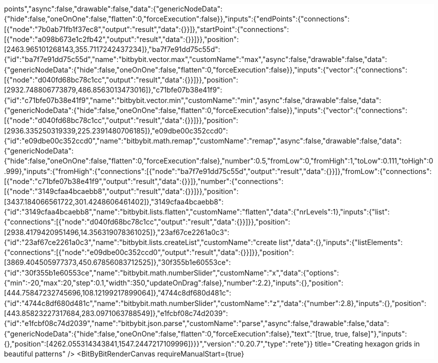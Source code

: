 points\",\"async\":false,\"drawable\":false,\"data\":{\"genericNodeData\":{\"hide\":false,\"oneOnOne\":false,\"flatten\":0,\"forceExecution\":false}},\"inputs\":{\"endPoints\":{\"connections\":[{\"node\":\"7b0ab71fb1f37ec8\",\"output\":\"result\",\"data\":{}}]},\"startPoint\":{\"connections\":[{\"node\":\"a098b673e1c2fb42\",\"output\":\"result\",\"data\":{}}]}},\"position\":[2463.965101268143,355.7117242437234]},\"ba7f7e91dd75c55d\":{\"id\":\"ba7f7e91dd75c55d\",\"name\":\"bitbybit.vector.max\",\"customName\":\"max\",\"async\":false,\"drawable\":false,\"data\":{\"genericNodeData\":{\"hide\":false,\"oneOnOne\":false,\"flatten\":0,\"forceExecution\":false}},\"inputs\":{\"vector\":{\"connections\":[{\"node\":\"d040fd68bc78c1cc\",\"output\":\"result\",\"data\":{}}]}},\"position\":[2932.748806773879,486.8563013473016]},\"c71bfe07b38e41f9\":{\"id\":\"c71bfe07b38e41f9\",\"name\":\"bitbybit.vector.min\",\"customName\":\"min\",\"async\":false,\"drawable\":false,\"data\":{\"genericNodeData\":{\"hide\":false,\"oneOnOne\":false,\"flatten\":0,\"forceExecution\":false}},\"inputs\":{\"vector\":{\"connections\":[{\"node\":\"d040fd68bc78c1cc\",\"output\":\"result\",\"data\":{}}]}},\"position\":[2936.335250319339,225.2391480706185]},\"e09dbe00c352ccd0\":{\"id\":\"e09dbe00c352ccd0\",\"name\":\"bitbybit.math.remap\",\"customName\":\"remap\",\"async\":false,\"drawable\":false,\"data\":{\"genericNodeData\":{\"hide\":false,\"oneOnOne\":false,\"flatten\":0,\"forceExecution\":false},\"number\":0.5,\"fromLow\":0,\"fromHigh\":1,\"toLow\":0.111,\"toHigh\":0.999},\"inputs\":{\"fromHigh\":{\"connections\":[{\"node\":\"ba7f7e91dd75c55d\",\"output\":\"result\",\"data\":{}}]},\"fromLow\":{\"connections\":[{\"node\":\"c71bfe07b38e41f9\",\"output\":\"result\",\"data\":{}}]},\"number\":{\"connections\":[{\"node\":\"3149cfaa4bcaebb8\",\"output\":\"result\",\"data\":{}}]}},\"position\":[3437.184066561722,301.4248606461402]},\"3149cfaa4bcaebb8\":{\"id\":\"3149cfaa4bcaebb8\",\"name\":\"bitbybit.lists.flatten\",\"customName\":\"flatten\",\"data\":{\"nrLevels\":1},\"inputs\":{\"list\":{\"connections\":[{\"node\":\"d040fd68bc78c1cc\",\"output\":\"result\",\"data\":{}}]}},\"position\":[2938.4179420951496,14.356319078361025]},\"23af67ce2261a0c3\":{\"id\":\"23af67ce2261a0c3\",\"name\":\"bitbybit.lists.createList\",\"customName\":\"create list\",\"data\":{},\"inputs\":{\"listElements\":{\"connections\":[{\"node\":\"e09dbe00c352ccd0\",\"output\":\"result\",\"data\":{}}]}},\"position\":[3869.404505977373,450.67856083712525]},\"30f355b1e60553ce\":{\"id\":\"30f355b1e60553ce\",\"name\":\"bitbybit.math.numberSlider\",\"customName\":\"x\",\"data\":{\"options\":{\"min\":-20,\"max\":20,\"step\":0.1,\"width\":350,\"updateOnDrag\":false},\"number\":2.2},\"inputs\":{},\"position\":[444.75847232745696,108.12199217899064]},\"4744c8df680d481c\":{\"id\":\"4744c8df680d481c\",\"name\":\"bitbybit.math.numberSlider\",\"customName\":\"z\",\"data\":{\"number\":2.8},\"inputs\":{},\"position\":[443.85823227317684,283.0971063788549]},\"e1fcbf08c74d2039\":{\"id\":\"e1fcbf08c74d2039\",\"name\":\"bitbybit.json.parse\",\"customName\":\"parse\",\"async\":false,\"drawable\":false,\"data\":{\"genericNodeData\":{\"hide\":false,\"oneOnOne\":false,\"flatten\":0,\"forceExecution\":false},\"text\":\"[true, true, false]\"},\"inputs\":{},\"position\":[4262.055314343841,1547.2447217109996]}}}","version":"0.20.7","type":"rete"}}
    title="Creating hexagon grids in beautiful patterns"
    />
</TabItem>
<TabItem value="blockly" label="Blockly">
  <BitByBitRenderCanvas
    requireManualStart={true}